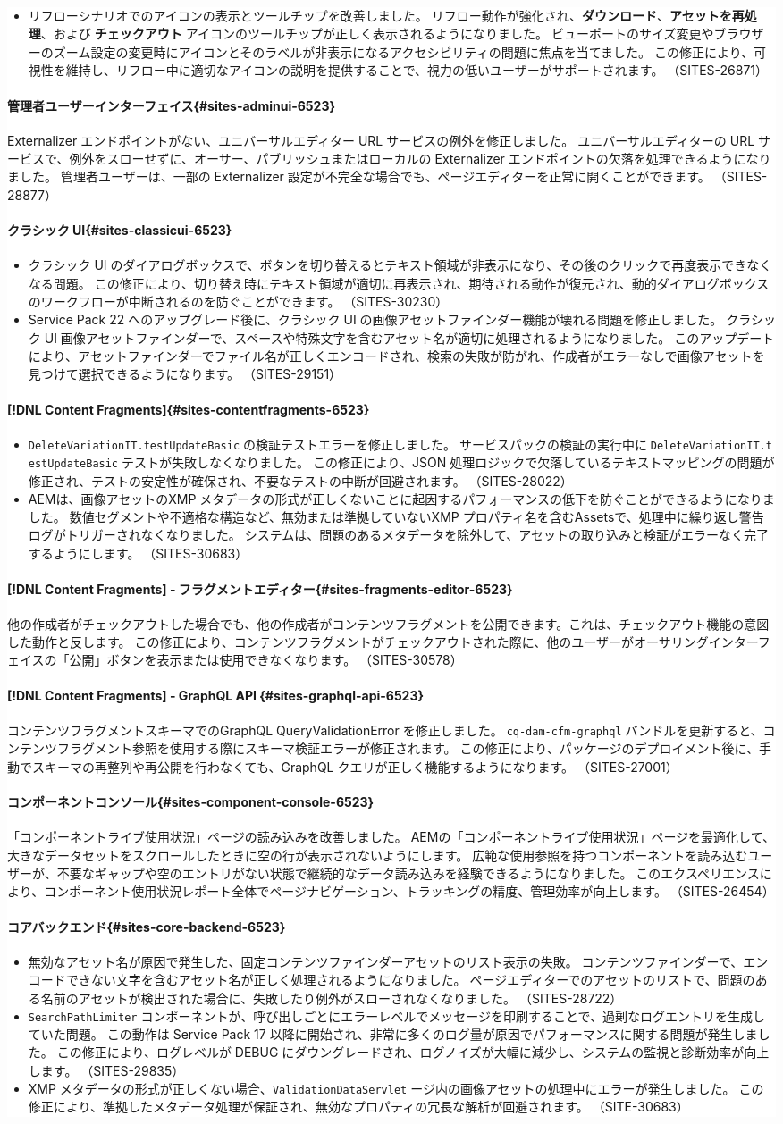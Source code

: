 * リフローシナリオでのアイコンの表示とツールチップを改善しました。 リフロー動作が強化され、**ダウンロード**、**アセットを再処理**、および **チェックアウト** アイコンのツールチップが正しく表示されるようになりました。 ビューポートのサイズ変更やブラウザーのズーム設定の変更時にアイコンとそのラベルが非表示になるアクセシビリティの問題に焦点を当てました。 この修正により、可視性を維持し、リフロー中に適切なアイコンの説明を提供することで、視力の低いユーザーがサポートされます。 （SITES-26871）

#### 管理者ユーザーインターフェイス{#sites-adminui-6523}

Externalizer エンドポイントがない、ユニバーサルエディター URL サービスの例外を修正しました。 ユニバーサルエディターの URL サービスで、例外をスローせずに、オーサー、パブリッシュまたはローカルの Externalizer エンドポイントの欠落を処理できるようになりました。 管理者ユーザーは、一部の Externalizer 設定が不完全な場合でも、ページエディターを正常に開くことができます。 （SITES-28877） 

#### クラシック UI{#sites-classicui-6523}

* クラシック UI のダイアログボックスで、ボタンを切り替えるとテキスト領域が非表示になり、その後のクリックで再度表示できなくなる問題。 この修正により、切り替え時にテキスト領域が適切に再表示され、期待される動作が復元され、動的ダイアログボックスのワークフローが中断されるのを防ぐことができます。 （SITES-30230）
* Service Pack 22 へのアップグレード後に、クラシック UI の画像アセットファインダー機能が壊れる問題を修正しました。 クラシック UI 画像アセットファインダーで、スペースや特殊文字を含むアセット名が適切に処理されるようになりました。 このアップデートにより、アセットファインダーでファイル名が正しくエンコードされ、検索の失敗が防がれ、作成者がエラーなしで画像アセットを見つけて選択できるようになります。 （SITES-29151）

#### [!DNL Content Fragments]{#sites-contentfragments-6523}

* `DeleteVariationIT.testUpdateBasic` の検証テストエラーを修正しました。 サービスパックの検証の実行中に `DeleteVariationIT.testUpdateBasic` テストが失敗しなくなりました。 この修正により、JSON 処理ロジックで欠落しているテキストマッピングの問題が修正され、テストの安定性が確保され、不要なテストの中断が回避されます。 （SITES-28022）
* AEMは、画像アセットのXMP メタデータの形式が正しくないことに起因するパフォーマンスの低下を防ぐことができるようになりました。 数値セグメントや不適格な構造など、無効または準拠していないXMP プロパティ名を含むAssetsで、処理中に繰り返し警告ログがトリガーされなくなりました。 システムは、問題のあるメタデータを除外して、アセットの取り込みと検証がエラーなく完了するようにします。 （SITES-30683） 





#### [!DNL Content Fragments] - フラグメントエディター{#sites-fragments-editor-6523}

他の作成者がチェックアウトした場合でも、他の作成者がコンテンツフラグメントを公開できます。これは、チェックアウト機能の意図した動作と反します。 この修正により、コンテンツフラグメントがチェックアウトされた際に、他のユーザーがオーサリングインターフェイスの「公開」ボタンを表示または使用できなくなります。 （SITES-30578） 

#### [!DNL Content Fragments] - GraphQL API {#sites-graphql-api-6523}

コンテンツフラグメントスキーマでのGraphQL QueryValidationError を修正しました。 `cq-dam-cfm-graphql` バンドルを更新すると、コンテンツフラグメント参照を使用する際にスキーマ検証エラーが修正されます。 この修正により、パッケージのデプロイメント後に、手動でスキーマの再整列や再公開を行わなくても、GraphQL クエリが正しく機能するようになります。 （SITES-27001） 







#### コンポーネントコンソール{#sites-component-console-6523}

「コンポーネントライブ使用状況」ページの読み込みを改善しました。 AEMの「コンポーネントライブ使用状況」ページを最適化して、大きなデータセットをスクロールしたときに空の行が表示されないようにします。 広範な使用参照を持つコンポーネントを読み込むユーザーが、不要なギャップや空のエントリがない状態で継続的なデータ読み込みを経験できるようになりました。 このエクスペリエンスにより、コンポーネント使用状況レポート全体でページナビゲーション、トラッキングの精度、管理効率が向上します。 （SITES-26454）

#### コアバックエンド{#sites-core-backend-6523}

* 無効なアセット名が原因で発生した、固定コンテンツファインダーアセットのリスト表示の失敗。 コンテンツファインダーで、エンコードできない文字を含むアセット名が正しく処理されるようになりました。 ページエディターでのアセットのリストで、問題のある名前のアセットが検出された場合に、失敗したり例外がスローされなくなりました。 （SITES-28722）
* `SearchPathLimiter` コンポーネントが、呼び出しごとにエラーレベルでメッセージを印刷することで、過剰なログエントリを生成していた問題。 この動作は Service Pack 17 以降に開始され、非常に多くのログ量が原因でパフォーマンスに関する問題が発生しました。 この修正により、ログレベルが DEBUG にダウングレードされ、ログノイズが大幅に減少し、システムの監視と診断効率が向上します。 （SITES-29835）
* XMP メタデータの形式が正しくない場合、`ValidationDataServlet` ージ内の画像アセットの処理中にエラーが発生しました。 この修正により、準拠したメタデータ処理が保証され、無効なプロパティの冗長な解析が回避されます。 （SITE-30683） 

